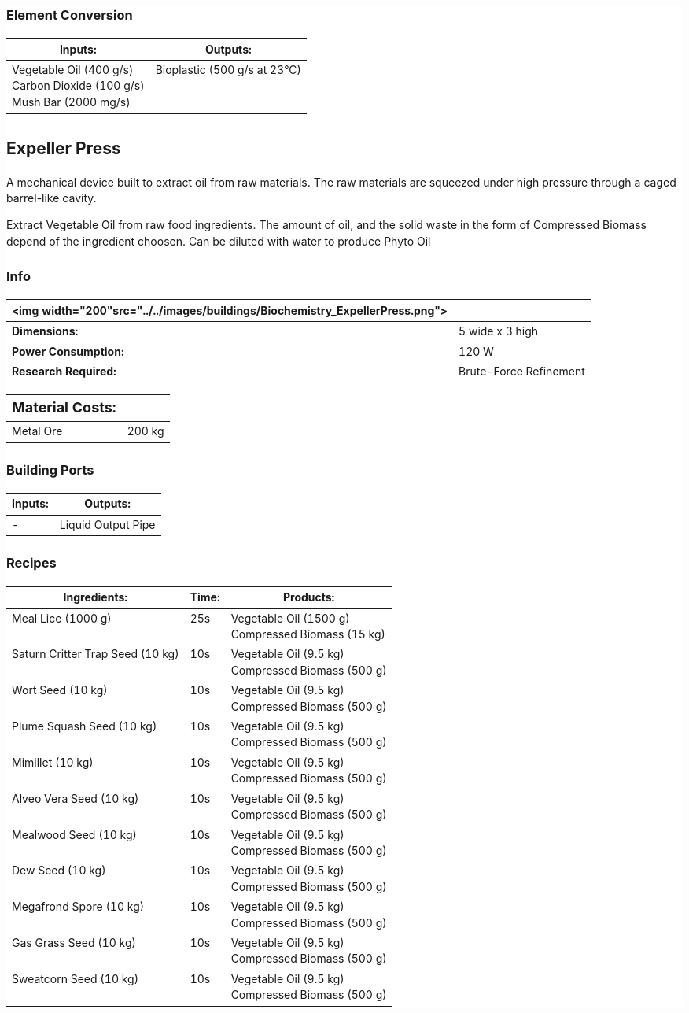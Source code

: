### Element Conversion
|Inputs:|Outputs:|
|-|-|
|Vegetable Oil (400 g/s)<br>Carbon Dioxide (100 g/s)<br>Mush Bar (2000 mg/s)<br>|Bioplastic (500 g/s at 23°C)<br>|



## Expeller Press
A mechanical device built to extract oil from raw materials. The raw materials are squeezed under high pressure through a caged barrel-like cavity.

Extract Vegetable Oil from raw food ingredients. The amount of oil, and the solid waste in the form of Compressed Biomass depend of the ingredient choosen.
Can be diluted with water to produce Phyto Oil
### Info
| <img width="200"src="../../images/buildings/Biochemistry_ExpellerPress.png"> | |
|-|-|
|**Dimensions:** |5 wide x 3 high|
|**Power Consumption:**| 120 W|
|**Research Required:**| Brute-Force Refinement|

|**<font size="+1">Material Costs:</font>**| |
|-|-|
|Metal Ore|200 kg|

### Building Ports
|Inputs:|Outputs:|
|-|-|
|-|Liquid Output Pipe|

### Recipes
|Ingredients:| Time: |Products:|
|-|-|-|
|Meal Lice (1000 g)<br>|25s|Vegetable Oil (1500 g)<br>Compressed Biomass (15 kg)<br>|
|Saturn Critter Trap Seed (10 kg)<br>|10s|Vegetable Oil (9.5 kg)<br>Compressed Biomass (500 g)<br>|
|Wort Seed (10 kg)<br>|10s|Vegetable Oil (9.5 kg)<br>Compressed Biomass (500 g)<br>|
|Plume Squash Seed (10 kg)<br>|10s|Vegetable Oil (9.5 kg)<br>Compressed Biomass (500 g)<br>|
|Mimillet (10 kg)<br>|10s|Vegetable Oil (9.5 kg)<br>Compressed Biomass (500 g)<br>|
|Alveo Vera Seed (10 kg)<br>|10s|Vegetable Oil (9.5 kg)<br>Compressed Biomass (500 g)<br>|
|Mealwood Seed (10 kg)<br>|10s|Vegetable Oil (9.5 kg)<br>Compressed Biomass (500 g)<br>|
|Dew Seed (10 kg)<br>|10s|Vegetable Oil (9.5 kg)<br>Compressed Biomass (500 g)<br>|
|Megafrond Spore (10 kg)<br>|10s|Vegetable Oil (9.5 kg)<br>Compressed Biomass (500 g)<br>|
|Gas Grass Seed (10 kg)<br>|10s|Vegetable Oil (9.5 kg)<br>Compressed Biomass (500 g)<br>|
|Sweatcorn Seed (10 kg)<br>|10s|Vegetable Oil (9.5 kg)<br>Compressed Biomass (500 g)<br>|